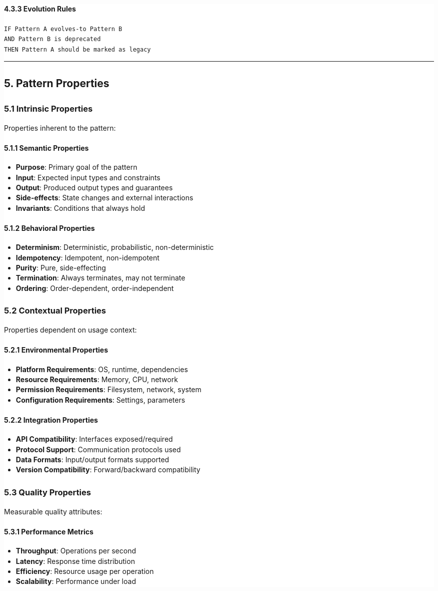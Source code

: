 #### 4.3.3 Evolution Rules
```
IF Pattern A evolves-to Pattern B
AND Pattern B is deprecated
THEN Pattern A should be marked as legacy
```

---

## 5. Pattern Properties

### 5.1 Intrinsic Properties

Properties inherent to the pattern:

#### 5.1.1 Semantic Properties
- **Purpose**: Primary goal of the pattern
- **Input**: Expected input types and constraints
- **Output**: Produced output types and guarantees
- **Side-effects**: State changes and external interactions
- **Invariants**: Conditions that always hold

#### 5.1.2 Behavioral Properties
- **Determinism**: Deterministic, probabilistic, non-deterministic
- **Idempotency**: Idempotent, non-idempotent
- **Purity**: Pure, side-effecting
- **Termination**: Always terminates, may not terminate
- **Ordering**: Order-dependent, order-independent

### 5.2 Contextual Properties

Properties dependent on usage context:

#### 5.2.1 Environmental Properties
- **Platform Requirements**: OS, runtime, dependencies
- **Resource Requirements**: Memory, CPU, network
- **Permission Requirements**: Filesystem, network, system
- **Configuration Requirements**: Settings, parameters

#### 5.2.2 Integration Properties
- **API Compatibility**: Interfaces exposed/required
- **Protocol Support**: Communication protocols used
- **Data Formats**: Input/output formats supported
- **Version Compatibility**: Forward/backward compatibility

### 5.3 Quality Properties

Measurable quality attributes:

#### 5.3.1 Performance Metrics
- **Throughput**: Operations per second
- **Latency**: Response time distribution
- **Efficiency**: Resource usage per operation
- **Scalability**: Performance under load
